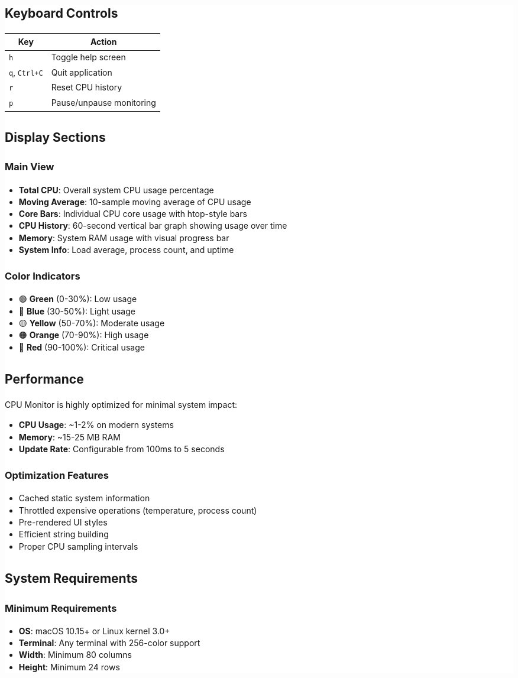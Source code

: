 ## Keyboard Controls

| Key | Action |
|-----|--------|
| `h` | Toggle help screen |
| `q`, `Ctrl+C` | Quit application |
| `r` | Reset CPU history |
| `p` | Pause/unpause monitoring |

## Display Sections

### Main View
- **Total CPU**: Overall system CPU usage percentage
- **Moving Average**: 10-sample moving average of CPU usage
- **Core Bars**: Individual CPU core usage with htop-style bars
- **CPU History**: 60-second vertical bar graph showing usage over time
- **Memory**: System RAM usage with visual progress bar
- **System Info**: Load average, process count, and uptime

### Color Indicators
- 🟢 **Green** (0-30%): Low usage
- 🔵 **Blue** (30-50%): Light usage
- 🟡 **Yellow** (50-70%): Moderate usage
- 🟠 **Orange** (70-90%): High usage
- 🔴 **Red** (90-100%): Critical usage

## Performance

CPU Monitor is highly optimized for minimal system impact:
- **CPU Usage**: ~1-2% on modern systems
- **Memory**: ~15-25 MB RAM
- **Update Rate**: Configurable from 100ms to 5 seconds

### Optimization Features
- Cached static system information
- Throttled expensive operations (temperature, process count)
- Pre-rendered UI styles
- Efficient string building
- Proper CPU sampling intervals

## System Requirements

### Minimum Requirements
- **OS**: macOS 10.15+ or Linux kernel 3.0+
- **Terminal**: Any terminal with 256-color support
- **Width**: Minimum 80 columns
- **Height**: Minimum 24 rows
